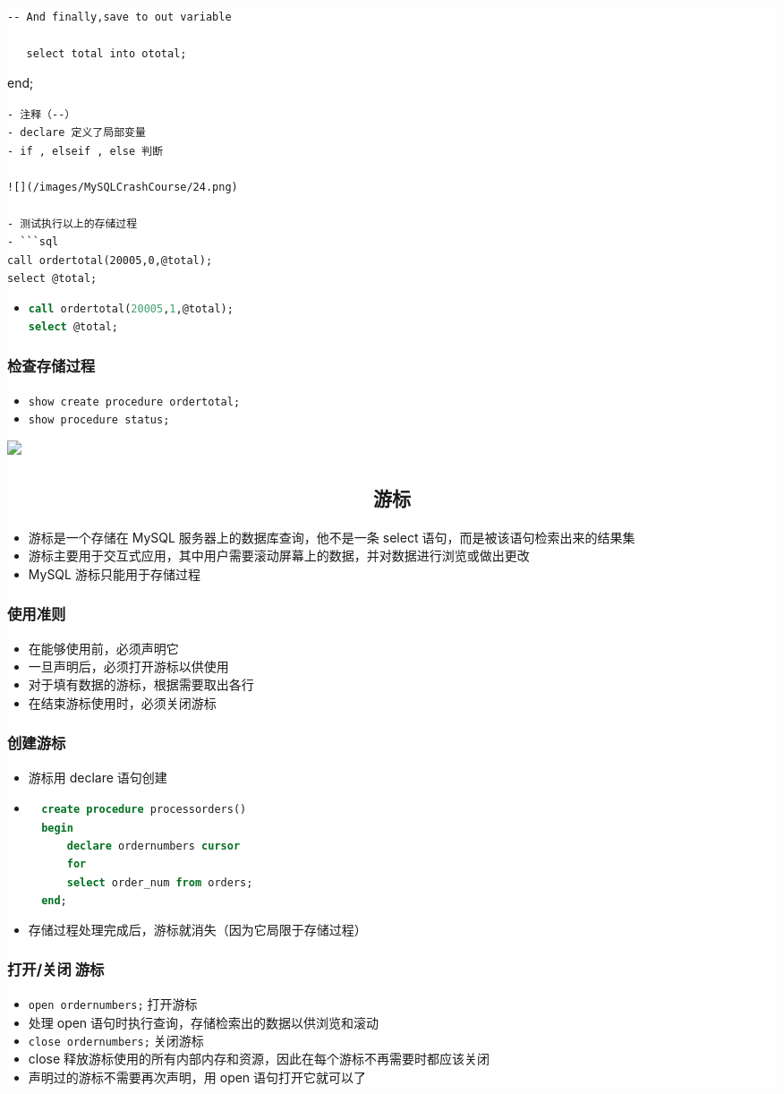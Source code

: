     -- And finally,save to out variable

       select total into ototal;
  end;     
  ```
- 注释（--）
- declare 定义了局部变量
- if , elseif , else 判断

![](/images/MySQLCrashCourse/24.png) 

- 测试执行以上的存储过程
- ```sql
  call ordertotal(20005,0,@total);
  select @total;
  ```
- ```sql
  call ordertotal(20005,1,@total);
  select @total;
  ```

### 检查存储过程
- `show create procedure ordertotal;`
- `show procedure status;`

![](/images/MySQLCrashCourse/25.png) 

## <center>游标</center>
- 游标是一个存储在 MySQL 服务器上的数据库查询，他不是一条 select 语句，而是被该语句检索出来的结果集
- 游标主要用于交互式应用，其中用户需要滚动屏幕上的数据，并对数据进行浏览或做出更改
- MySQL 游标只能用于存储过程

### 使用准则
- 在能够使用前，必须声明它
- 一旦声明后，必须打开游标以供使用
- 对于填有数据的游标，根据需要取出各行
- 在结束游标使用时，必须关闭游标

### 创建游标
- 游标用 declare 语句创建
- ```sql
    create procedure processorders()
    begin
        declare ordernumbers cursor
        for
        select order_num from orders;
    end;
  ```
- 存储过程处理完成后，游标就消失（因为它局限于存储过程）

### 打开/关闭 游标
- `open ordernumbers;`  打开游标
- 处理 open 语句时执行查询，存储检索出的数据以供浏览和滚动
- `close ordernumbers;` 关闭游标
- close 释放游标使用的所有内部内存和资源，因此在每个游标不再需要时都应该关闭
- 声明过的游标不需要再次声明，用 open 语句打开它就可以了

